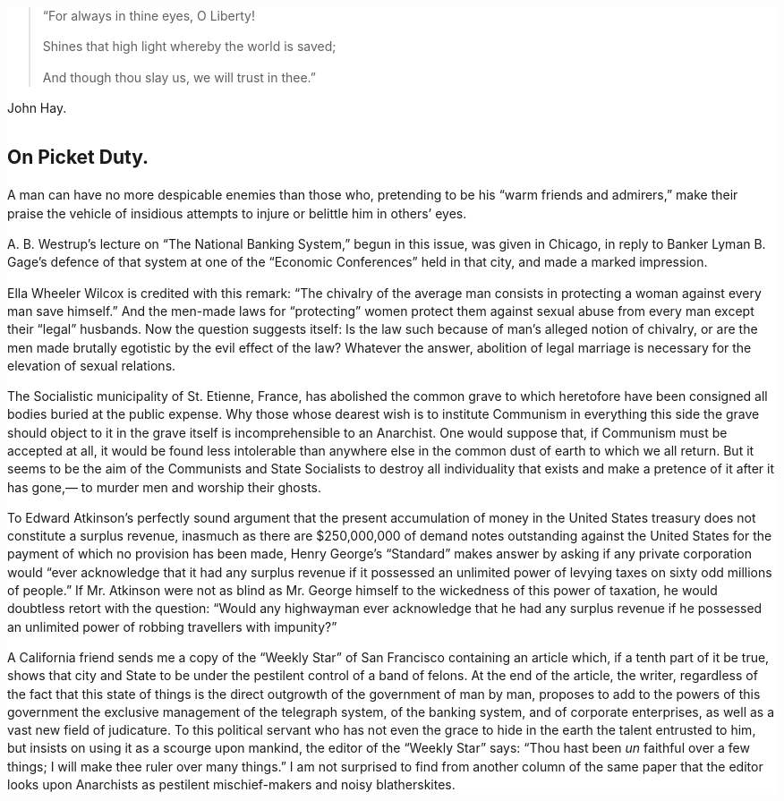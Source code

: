 > “For always in thine eyes, O Liberty!
>
> Shines that high light whereby the world is saved;
>
> And though thou slay us, we will trust in thee.”

John Hay.

## On Picket Duty.

A man can have no more despicable enemies than those who, pretending to be his “warm friends and admirers,” make their praise the vehicle of insidious attempts to injure or belittle him in others’ eyes.

A\. B\. Westrup’s lecture on “The National Banking System,” begun in this issue, was given in Chicago, in reply to Banker Lyman B. Gage’s defence of that system at one of the “Economic Conferences” held in that city, and made a marked impression.

Ella Wheeler Wilcox is credited with this remark: “The chivalry of the average man consists in protecting a woman against every man save himself.” And the men-made laws for “protecting” women protect them against sexual abuse from every man except their “legal” husbands. Now the question suggests itself: Is the law such because of man’s alleged notion of chivalry, or are the men made brutally egotistic by the evil effect of the law? Whatever the answer, abolition of legal marriage is necessary for the elevation of sexual relations.

The Socialistic municipality of St. Etienne, France, has abolished the common grave to which heretofore have been consigned all bodies buried at the public expense. Why those whose dearest wish is to institute Communism in everything this side the grave should object to it in the grave itself is incomprehensible to an Anarchist. One would suppose that, if Communism must be accepted at all, it would be found less intolerable than anywhere else in the common dust of earth to which we all return. But it seems to be the aim of the Communists and State Socialists to destroy all individuality that exists and make a pretence of it after it has gone,— to murder men and worship their ghosts.

To Edward Atkinson’s perfectly sound argument that the present accumulation of money in the United States treasury does not constitute a surplus revenue, inasmuch as there are $250,000,000 of demand notes outstanding against the United States for the payment of which no provision has been made, Henry George’s “Standard” makes answer by asking if any private corporation would “ever acknowledge that it had any surplus revenue if it possessed an unlimited power of levying taxes on sixty odd millions of people.” If Mr. Atkinson were not as blind as Mr. George himself to the wickedness of this power of taxation, he would doubtless retort with the question: “Would any highwayman ever acknowledge that he had any surplus revenue if he possessed an unlimited power of robbing travellers with impunity?”

A California friend sends me a copy of the “Weekly Star” of San Francisco containing an article which, if a tenth part of it be true, shows that city and State to be under the pestilent control of a band of felons. At the end of the article, the writer, regardless of the fact that this state of things is the direct outgrowth of the government of man by man, proposes to add to the powers of this government the exclusive management of the telegraph system, of the banking system, and of corporate enterprises, as well as a vast new field of judicature. To this political servant who has not even the grace to hide in the earth the talent entrusted to him, but insists on using it as a scourge upon mankind, the editor of the “Weekly Star” says: “Thou hast been *un* faithful over a few things; I will make thee ruler over many things.” I am not surprised to find from another column of the same paper that the editor looks upon Anarchists as pestilent mischief-makers and noisy blatherskites.
